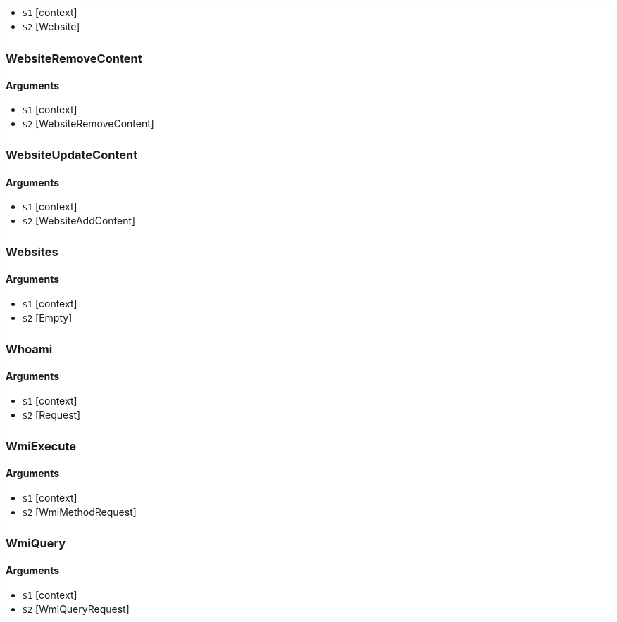 - `$1` [context] 
- `$2` [Website] 

### WebsiteRemoveContent

**Arguments**

- `$1` [context] 
- `$2` [WebsiteRemoveContent] 

### WebsiteUpdateContent

**Arguments**

- `$1` [context] 
- `$2` [WebsiteAddContent] 

### Websites

**Arguments**

- `$1` [context] 
- `$2` [Empty] 

### Whoami

**Arguments**

- `$1` [context] 
- `$2` [Request] 

### WmiExecute

**Arguments**

- `$1` [context] 
- `$2` [WmiMethodRequest] 

### WmiQuery

**Arguments**

- `$1` [context] 
- `$2` [WmiQueryRequest] 

